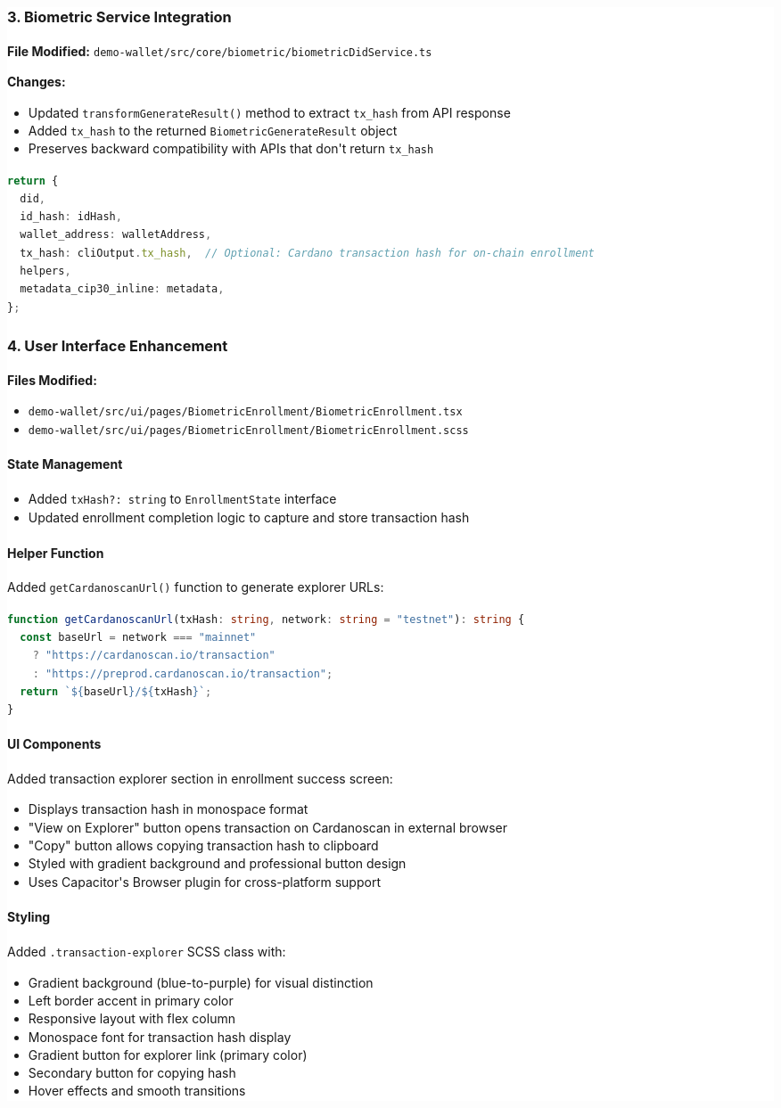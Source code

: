 ### 3. Biometric Service Integration

**File Modified:** `demo-wallet/src/core/biometric/biometricDidService.ts`

**Changes:**
- Updated `transformGenerateResult()` method to extract `tx_hash` from API response
- Added `tx_hash` to the returned `BiometricGenerateResult` object
- Preserves backward compatibility with APIs that don't return `tx_hash`

```typescript
return {
  did,
  id_hash: idHash,
  wallet_address: walletAddress,
  tx_hash: cliOutput.tx_hash,  // Optional: Cardano transaction hash for on-chain enrollment
  helpers,
  metadata_cip30_inline: metadata,
};
```

### 4. User Interface Enhancement

**Files Modified:**
- `demo-wallet/src/ui/pages/BiometricEnrollment/BiometricEnrollment.tsx`
- `demo-wallet/src/ui/pages/BiometricEnrollment/BiometricEnrollment.scss`

#### State Management
- Added `txHash?: string` to `EnrollmentState` interface
- Updated enrollment completion logic to capture and store transaction hash

#### Helper Function
Added `getCardanoscanUrl()` function to generate explorer URLs:
```typescript
function getCardanoscanUrl(txHash: string, network: string = "testnet"): string {
  const baseUrl = network === "mainnet"
    ? "https://cardanoscan.io/transaction"
    : "https://preprod.cardanoscan.io/transaction";
  return `${baseUrl}/${txHash}`;
}
```

#### UI Components
Added transaction explorer section in enrollment success screen:
- Displays transaction hash in monospace format
- "View on Explorer" button opens transaction on Cardanoscan in external browser
- "Copy" button allows copying transaction hash to clipboard
- Styled with gradient background and professional button design
- Uses Capacitor's Browser plugin for cross-platform support

#### Styling
Added `.transaction-explorer` SCSS class with:
- Gradient background (blue-to-purple) for visual distinction
- Left border accent in primary color
- Responsive layout with flex column
- Monospace font for transaction hash display
- Gradient button for explorer link (primary color)
- Secondary button for copying hash
- Hover effects and smooth transitions
